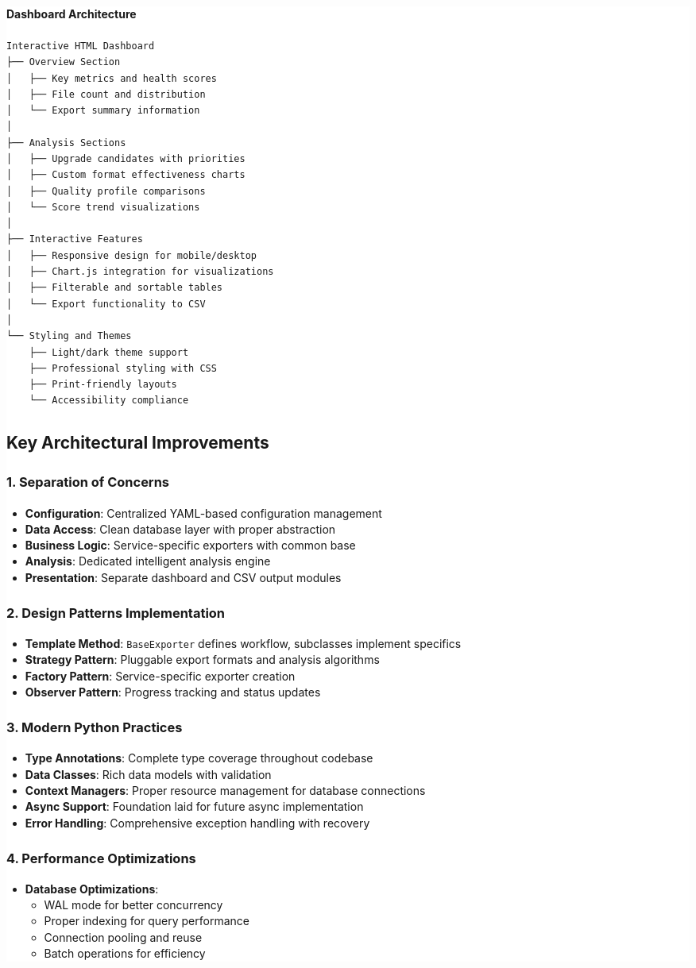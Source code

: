 #### Dashboard Architecture
```
Interactive HTML Dashboard
├── Overview Section
│   ├── Key metrics and health scores
│   ├── File count and distribution
│   └── Export summary information
│
├── Analysis Sections
│   ├── Upgrade candidates with priorities
│   ├── Custom format effectiveness charts
│   ├── Quality profile comparisons
│   └── Score trend visualizations
│
├── Interactive Features
│   ├── Responsive design for mobile/desktop
│   ├── Chart.js integration for visualizations
│   ├── Filterable and sortable tables
│   └── Export functionality to CSV
│
└── Styling and Themes
    ├── Light/dark theme support
    ├── Professional styling with CSS
    ├── Print-friendly layouts
    └── Accessibility compliance
```

## Key Architectural Improvements

### 1. Separation of Concerns
- **Configuration**: Centralized YAML-based configuration management
- **Data Access**: Clean database layer with proper abstraction
- **Business Logic**: Service-specific exporters with common base
- **Analysis**: Dedicated intelligent analysis engine
- **Presentation**: Separate dashboard and CSV output modules

### 2. Design Patterns Implementation
- **Template Method**: `BaseExporter` defines workflow, subclasses implement specifics
- **Strategy Pattern**: Pluggable export formats and analysis algorithms
- **Factory Pattern**: Service-specific exporter creation
- **Observer Pattern**: Progress tracking and status updates

### 3. Modern Python Practices
- **Type Annotations**: Complete type coverage throughout codebase
- **Data Classes**: Rich data models with validation
- **Context Managers**: Proper resource management for database connections
- **Async Support**: Foundation laid for future async implementation
- **Error Handling**: Comprehensive exception handling with recovery

### 4. Performance Optimizations
- **Database Optimizations**:
  - WAL mode for better concurrency
  - Proper indexing for query performance
  - Connection pooling and reuse
  - Batch operations for efficiency
